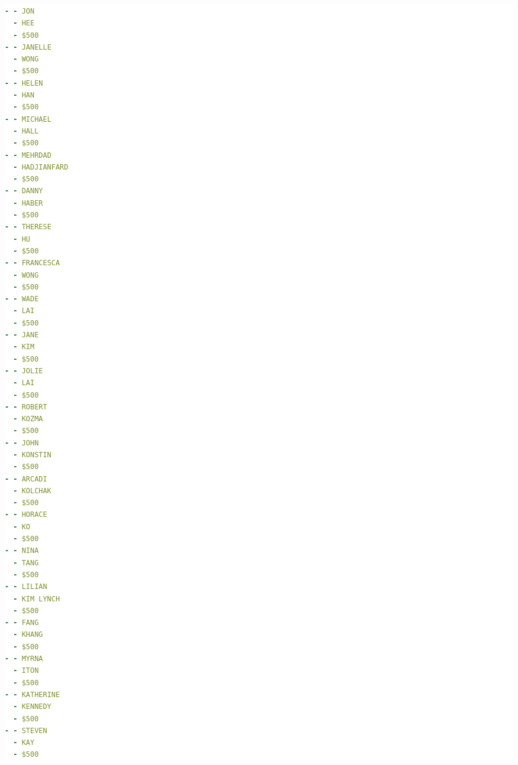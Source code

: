 ```yaml
- - JON
  - HEE
  - $500
- - JANELLE
  - WONG
  - $500
- - HELEN
  - HAN
  - $500
- - MICHAEL
  - HALL
  - $500
- - MEHRDAD
  - HADJIANFARD
  - $500
- - DANNY
  - HABER
  - $500
- - THERESE
  - HU
  - $500
- - FRANCESCA
  - WONG
  - $500
- - WADE
  - LAI
  - $500
- - JANE
  - KIM
  - $500
- - JOLIE
  - LAI
  - $500
- - ROBERT
  - KOZMA
  - $500
- - JOHN
  - KONSTIN
  - $500
- - ARCADI
  - KOLCHAK
  - $500
- - HORACE
  - KO
  - $500
- - NINA
  - TANG
  - $500
- - LILIAN
  - KIM LYNCH
  - $500
- - FANG
  - KHANG
  - $500
- - MYRNA
  - ITON
  - $500
- - KATHERINE
  - KENNEDY
  - $500
- - STEVEN
  - KAY
  - $500
```